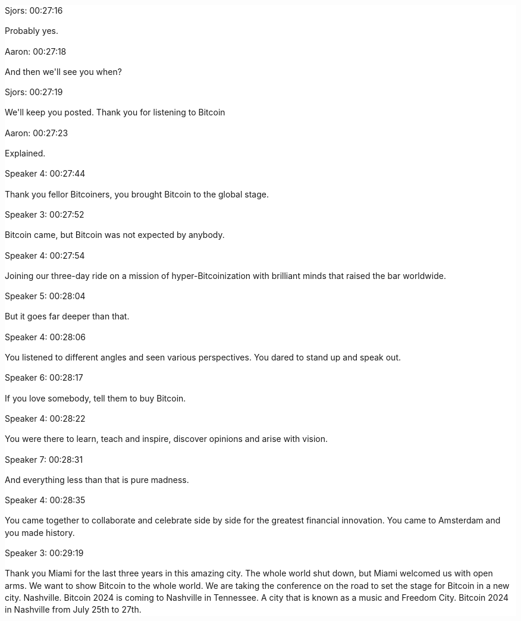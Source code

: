Sjors: 00:27:16

Probably yes.

Aaron: 00:27:18

And then we'll see you when?

Sjors: 00:27:19

We'll keep you posted.
Thank you for listening to Bitcoin

Aaron: 00:27:23

Explained.

Speaker 4: 00:27:44

Thank you fellor Bitcoiners, you brought Bitcoin to the global stage.

Speaker 3: 00:27:52

Bitcoin came, but Bitcoin was not expected by anybody.

Speaker 4: 00:27:54

Joining our three-day ride on a mission of hyper-Bitcoinization with brilliant minds that raised the bar worldwide.

Speaker 5: 00:28:04

But it goes far deeper than that.

Speaker 4: 00:28:06

You listened to different angles and seen various perspectives.
You dared to stand up and speak out.

Speaker 6: 00:28:17

If you love somebody, tell them to buy Bitcoin.

Speaker 4: 00:28:22

You were there to learn, teach and inspire, discover opinions and arise with vision.

Speaker 7: 00:28:31

And everything less than that is pure madness.

Speaker 4: 00:28:35

You came together to collaborate and celebrate side by side for the greatest financial innovation.
You came to Amsterdam and you made history.

Speaker 3: 00:29:19

Thank you Miami for the last three years in this amazing city.
The whole world shut down, but Miami welcomed us with open arms.
We want to show Bitcoin to the whole world.
We are taking the conference on the road to set the stage for Bitcoin in a new city.
Nashville.
Bitcoin 2024 is coming to Nashville in Tennessee.
A city that is known as a music and Freedom City.
Bitcoin 2024 in Nashville from July 25th to 27th.
